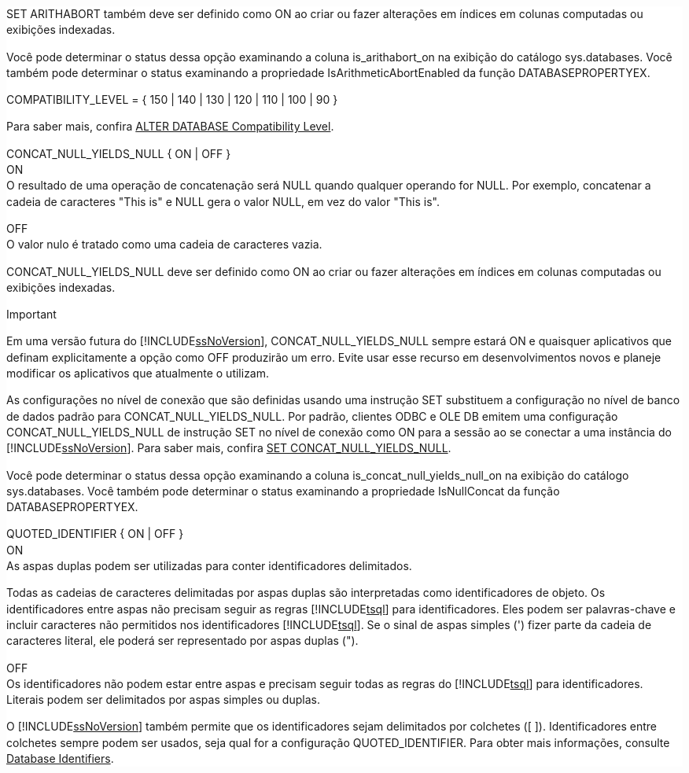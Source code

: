 SET ARITHABORT também deve ser definido como ON ao criar ou fazer alterações em índices em colunas computadas ou exibições indexadas.

Você pode determinar o status dessa opção examinando a coluna is_arithabort_on na exibição do catálogo sys.databases. Você também pode determinar o status examinando a propriedade IsArithmeticAbortEnabled da função DATABASEPROPERTYEX.

COMPATIBILITY_LEVEL = { 150 | 140 | 130 | 120 | 110 | 100 | 90 }         

Para saber mais, confira [ALTER DATABASE Compatibility Level](../../t-sql/statements/alter-database-transact-sql-compatibility-level.md).

CONCAT_NULL_YIELDS_NULL { ON | OFF }         
ON         
O resultado de uma operação de concatenação será NULL quando qualquer operando for NULL. Por exemplo, concatenar a cadeia de caracteres "This is" e NULL gera o valor NULL, em vez do valor "This is".

OFF         
O valor nulo é tratado como uma cadeia de caracteres vazia.

CONCAT_NULL_YIELDS_NULL deve ser definido como ON ao criar ou fazer alterações em índices em colunas computadas ou exibições indexadas.

> [!IMPORTANT]
> Em uma versão futura do [!INCLUDE[ssNoVersion](../../includes/ssnoversion-md.md)], CONCAT_NULL_YIELDS_NULL sempre estará ON e quaisquer aplicativos que definam explicitamente a opção como OFF produzirão um erro. Evite usar esse recurso em desenvolvimentos novos e planeje modificar os aplicativos que atualmente o utilizam.

As configurações no nível de conexão que são definidas usando uma instrução SET substituem a configuração no nível de banco de dados padrão para CONCAT_NULL_YIELDS_NULL. Por padrão, clientes ODBC e OLE DB emitem uma configuração CONCAT_NULL_YIELDS_NULL de instrução SET no nível de conexão como ON para a sessão ao se conectar a uma instância do [!INCLUDE[ssNoVersion](../../includes/ssnoversion-md.md)]. Para saber mais, confira [SET CONCAT_NULL_YIELDS_NULL](../../t-sql/statements/set-concat-null-yields-null-transact-sql.md).

Você pode determinar o status dessa opção examinando a coluna is_concat_null_yields_null_on na exibição do catálogo sys.databases. Você também pode determinar o status examinando a propriedade IsNullConcat da função DATABASEPROPERTYEX.

QUOTED_IDENTIFIER { ON | OFF }         
ON         
As aspas duplas podem ser utilizadas para conter identificadores delimitados.

Todas as cadeias de caracteres delimitadas por aspas duplas são interpretadas como identificadores de objeto. Os identificadores entre aspas não precisam seguir as regras [!INCLUDE[tsql](../../includes/tsql-md.md)] para identificadores. Eles podem ser palavras-chave e incluir caracteres não permitidos nos identificadores [!INCLUDE[tsql](../../includes/tsql-md.md)]. Se o sinal de aspas simples (') fizer parte da cadeia de caracteres literal, ele poderá ser representado por aspas duplas (").

OFF         
Os identificadores não podem estar entre aspas e precisam seguir todas as regras do [!INCLUDE[tsql](../../includes/tsql-md.md)] para identificadores. Literais podem ser delimitados por aspas simples ou duplas.

O [!INCLUDE[ssNoVersion](../../includes/ssnoversion-md.md)] também permite que os identificadores sejam delimitados por colchetes ([ ]). Identificadores entre colchetes sempre podem ser usados, seja qual for a configuração QUOTED_IDENTIFIER. Para obter mais informações, consulte [Database Identifiers](../../relational-databases/databases/database-identifiers.md).
